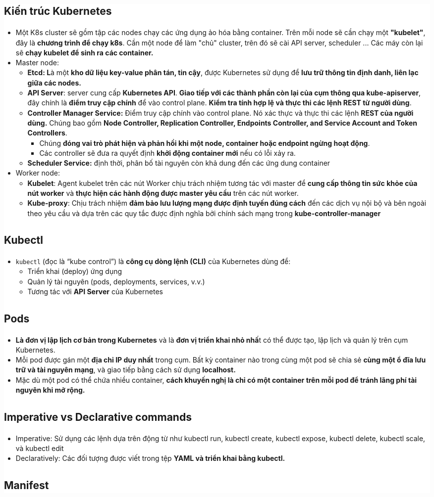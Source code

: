 ## Kiến trúc Kubernetes

- Một K8s cluster sẽ gồm tập các nodes chạy các ứng dụng ảo hóa bằng container. Trên mỗi node sẽ cần chạy một **"kubelet"**, đây là **chương trình để chạy k8s**. Cần một node để làm "chủ" cluster, trên đó sẽ cài API server, scheduler ... Các máy còn lại sẽ **chạy kubelet để sinh ra các container.**
- Master node:
    - **Etcd: L**à một **kho dữ liệu key-value phân tán, tin cậy**, được Kubernetes sử dụng để **lưu trữ thông tin định danh, liên lạc giữa các nodes.**
    - **API Server**: server cung cấp **Kubernetes API**. **Giao tiếp với các thành phần còn lại của cụm thông qua kube-apiserver**, đây chính là **điểm truy cập chính** để vào control plane. **Kiểm tra tính hợp lệ và thực thi các lệnh REST từ người dùng**.
    - **Controller Manager Service:** Điểm truy cập chính vào control plane. Nó xác thực và thực thi các lệnh **REST của người dùng.** Chúng bao gồm **Node Controller, Replication Controller, Endpoints Controller, and Service Account and Token Controllers**.
        - Chúng **đóng vai trò phát hiện và phản hồi khi một node, container hoặc endpoint ngừng hoạt động**.
        - Các controller sẽ đưa ra quyết định **khởi động container mới** nếu có lỗi xảy ra.
    - **Scheduler Service:** định thời, phân bố tài nguyên còn khả dung đến các ứng dung container
- Worker node:
    - **Kubelet**: Agent kubelet trên các nút Worker chịu trách nhiệm tương tác với master để **cung cấp thông tin sức khỏe của nút worker** và **thực hiện các hành động được master yêu cầu** trên các nút worker.
    - **Kube-proxy**: Chịu trách nhiệm **đảm bảo lưu lượng mạng được định tuyến đúng cách** đến các dịch vụ nội bộ và bên ngoài theo yêu cầu và dựa trên các quy tắc được định nghĩa bởi chính sách mạng trong **kube-controller-manager**

## Kubectl

- `kubectl` (đọc là “kube control”) là **công cụ dòng lệnh (CLI)** của Kubernetes dùng để:
    - Triển khai (deploy) ứng dụng
    - Quản lý tài nguyên (pods, deployments, services, v.v.)
    - Tương tác với **API Server** của Kubernetes

## Pods

- **Là đơn vị lập lịch cơ bản trong Kubernetes** và là **đơn vị triển khai nhỏ nhấ**t có thể được tạo, lập lịch và quản lý trên cụm Kubernetes.
- Mỗi pod được gán một **địa chỉ IP duy nhất** trong cụm. Bất kỳ container nào trong cùng một pod sẽ chia sẻ **cùng một ổ đĩa lưu trữ và tài nguyên mạng**, và giao tiếp bằng cách sử dụng **localhost.**
- Mặc dù một pod có thể chứa nhiều container, **cách khuyến nghị là chỉ có một container trên mỗi pod để tránh lãng phí tài nguyên khi mở rộng.**

## Imperative vs Declarative commands

- Imperative: Sử dụng các lệnh dựa trên động từ như kubectl run, kubectl create, kubectl expose, kubectl delete, kubectl scale, và kubectl edit
- Declaratively: Các đối tượng được viết trong tệp **YAML và triển khai bằng kubectl.**

## Manifest

